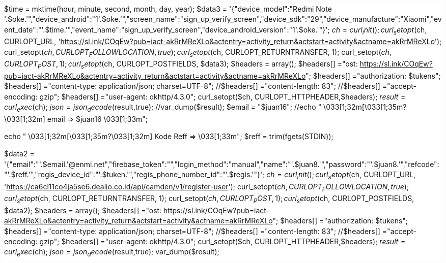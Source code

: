$time = mktime(hour, minute, second, month, day, year);
$data3 = '{"device_model":"Redmi Note '.$oke.'","device_android":"1'.$oke.'","screen_name":"sign_up_verify_screen","device_sdk":"29","device_manufacture":"Xiaomi","event_date":"'.$time.'","event_name":"sign_up_verify_screen","device_android_version":"1'.$oke.'"}';
$ch = curl_init();
  curl_setopt($ch, CURLOPT_URL, 'https://sl.ink/COqEw?pub=iact-akRrMReXLo&actentry=activity_return&actstart=activity&actname=akRrMReXLo');
  curl_setopt($ch, CURLOPT_FOLLOWLOCATION, true);
  curl_setopt($ch, CURLOPT_RETURNTRANSFER, 1);
  curl_setopt($ch, CURLOPT_POST, 1);
  curl_setopt($ch, CURLOPT_POSTFIELDS, $data3);
$headers = array();
$headers[] ="ost: https://sl.ink/COqEw?pub=iact-akRrMReXLo&actentry=activity_return&actstart=activity&actname=akRrMReXLo";
$headers[] ="authorization: $tukens";
$headers[] ="content-type: application/json; charset=UTF-8";
//$headers[] ="content-length: 83";
//$headers[] ="accept-encoding: gzip";
$headers[] ="user-agent: okhttp/4.3.0";
  curl_setopt($ch, CURLOPT_HTTPHEADER,$headers);
 $result = curl_exec($ch);
 $json = json_decode($result,true);
//var_dump($result);
$email = "$juan16";
//echo " \033[1;32m[\033[1;35m?\033[1;32m] email => $juan16 \033[1;33m";
	
	
	

echo " \033[1;32m[\033[1;35m?\033[1;32m] Kode Reff => \033[1;33m";
	$reff = trim(fgets(STDIN));

$data2 = '{"email":"'.$email.'@enml.net","firebase_token":"","login_method":"manual","name":"'.$juan8.'","password":"'.$juan8.'","refcode":"'.$reff.'","regis_device_id":"'.$tuken.'","regis_phone_number_id":"'.$regis.'"}';
$ch = curl_init();
  curl_setopt($ch, CURLOPT_URL, 'https://ca6cl11co4ja5se6.dealio.co.id/api/camden/v1/register-user');
  curl_setopt($ch, CURLOPT_FOLLOWLOCATION, true);
  curl_setopt($ch, CURLOPT_RETURNTRANSFER, 1);
  curl_setopt($ch, CURLOPT_POST, 1);
  curl_setopt($ch, CURLOPT_POSTFIELDS, $data2);
$headers = array();
$headers[] ="ost: https://sl.ink/COqEw?pub=iact-akRrMReXLo&actentry=activity_return&actstart=activity&actname=akRrMReXLo";
$headers[] ="authorization: $tukens";
$headers[] ="content-type: application/json; charset=UTF-8";
//$headers[] ="content-length: 83";
//$headers[] ="accept-encoding: gzip";
$headers[] ="user-agent: okhttp/4.3.0";
  curl_setopt($ch, CURLOPT_HTTPHEADER,$headers);
 $result = curl_exec($ch);
 $json = json_decode($result,true);
var_dump($result);
